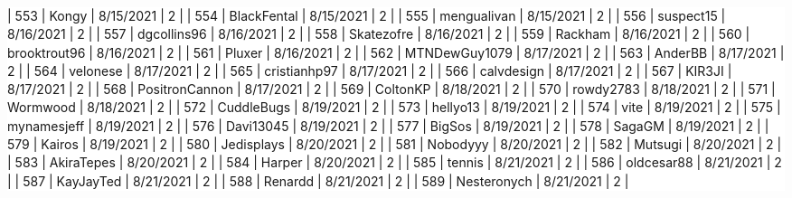 | 553 | Kongy                | 8/15/2021     | 2                |
| 554 | BlackFental          | 8/15/2021     | 2                |
| 555 | mengualivan          | 8/15/2021     | 2                |
| 556 | suspect15            | 8/16/2021     | 2                |
| 557 | dgcollins96          | 8/16/2021     | 2                |
| 558 | Skatezofre           | 8/16/2021     | 2                |
| 559 | Rackham              | 8/16/2021     | 2                |
| 560 | brooktrout96         | 8/16/2021     | 2                |
| 561 | Pluxer               | 8/16/2021     | 2                |
| 562 | MTNDewGuy1079        | 8/17/2021     | 2                |
| 563 | AnderBB              | 8/17/2021     | 2                |
| 564 | velonese             | 8/17/2021     | 2                |
| 565 | cristianhp97         | 8/17/2021     | 2                |
| 566 | calvdesign           | 8/17/2021     | 2                |
| 567 | KIR3JI               | 8/17/2021     | 2                |
| 568 | PositronCannon       | 8/17/2021     | 2                |
| 569 | ColtonKP             | 8/18/2021     | 2                |
| 570 | rowdy2783            | 8/18/2021     | 2                |
| 571 | Wormwood             | 8/18/2021     | 2                |
| 572 | CuddleBugs           | 8/19/2021     | 2                |
| 573 | hellyo13             | 8/19/2021     | 2                |
| 574 | vite                 | 8/19/2021     | 2                |
| 575 | mynamesjeff          | 8/19/2021     | 2                |
| 576 | Davi13045            | 8/19/2021     | 2                |
| 577 | BigSos               | 8/19/2021     | 2                |
| 578 | SagaGM               | 8/19/2021     | 2                |
| 579 | Kairos               | 8/19/2021     | 2                |
| 580 | Jedisplays           | 8/20/2021     | 2                |
| 581 | Nobodyyy             | 8/20/2021     | 2                |
| 582 | Mutsugi              | 8/20/2021     | 2                |
| 583 | AkiraTepes           | 8/20/2021     | 2                |
| 584 | Harper               | 8/20/2021     | 2                |
| 585 | tennis               | 8/21/2021     | 2                |
| 586 | oldcesar88           | 8/21/2021     | 2                |
| 587 | KayJayTed            | 8/21/2021     | 2                |
| 588 | Renardd              | 8/21/2021     | 2                |
| 589 | Nesteronych          | 8/21/2021     | 2                |